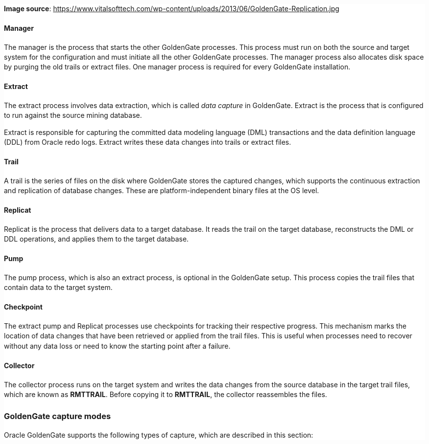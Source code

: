 **Image source**: https://www.vitalsofttech.com/wp-content/uploads/2013/06/GoldenGate-Replication.jpg

#### Manager

The manager is the process that starts the other GoldenGate processes. This
process must run on both the source and target system for the configuration and
must initiate all the other GoldenGate processes. The manager process also
allocates disk space by purging the old trails or extract files. One manager process is
required for every GoldenGate installation.

#### Extract

The extract process involves data extraction, which is called *data capture* in
GoldenGate. Extract is the process that is configured to run against the source
mining database.

Extract is responsible for capturing the committed data modeling language (DML)
transactions and the data definition language (DDL) from Oracle redo logs. Extract
writes these data changes into trails or extract files.

#### Trail

A trail is the series of files on the disk where GoldenGate stores the captured
changes, which supports the continuous extraction and replication of database
changes. These are platform-independent binary files at the OS level.

#### Replicat

Replicat is the process that delivers data to a target database. It reads the
trail on the target database, reconstructs the DML or DDL operations, and
applies them to the target database.

#### Pump

The pump process, which is also an extract process, is optional in the GoldenGate
setup. This process copies the trail files that contain data to the target system.

#### Checkpoint

The extract pump and Replicat processes use checkpoints for tracking their
respective progress. This mechanism marks the location of data changes that have
been retrieved or applied from the trail files. This is useful when processes
need to recover without any data loss or need to know the starting point after
a failure.

#### Collector

The collector process runs on the target system and writes the data changes from
the source database in the target trail files, which are known as **RMTTRAIL**.
Before copying it to **RMTTRAIL**, the collector reassembles the files.

### GoldenGate capture modes

Oracle GoldenGate supports the following types of capture, which are described
in this section:
